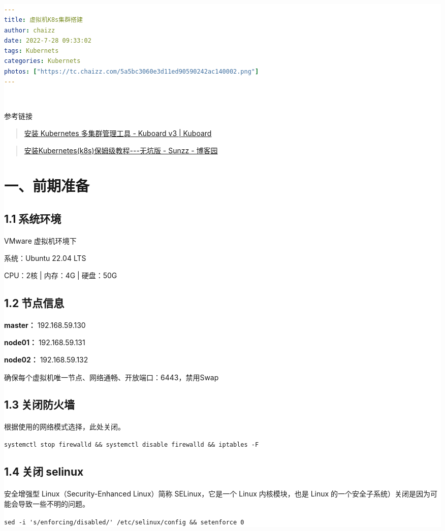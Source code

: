 ```yaml
---
title: 虚拟机K8s集群搭建
author: chaizz 
date: 2022-7-28 09:33:02
tags: Kubernets
categories: Kubernets
photos: ["https://tc.chaizz.com/5a5bc3060e3d11ed90590242ac140002.png"]
---
```


​       



参考链接

> [安装 Kubernetes 多集群管理工具 - Kuboard v3 | Kuboard](https://www.kuboard.cn/install/v3/install.html)

> [安装Kubernetes(k8s)保姆级教程---无坑版 - Sunzz - 博客园](https://www.cnblogs.com/Sunzz/p/15184167.html)

# 一、前期准备

## 1.1 系统环境

VMware 虚拟机环境下

系统：Ubuntu 22.04 LTS

CPU：2核 | 内存：4G | 硬盘：50G

## 1.2 节点信息

**master：** 192.168.59.130

**node01：** 192.168.59.131

**node02：** 192.168.59.132

确保每个虚拟机唯一节点、网络通畅、开放端口：6443，禁用Swap

## 1.3 关闭防火墙

根据使用的网络模式选择，此处关闭。

```shell
systemctl stop firewalld && systemctl disable firewalld && iptables -F
```

## 1.4 关闭 selinux

安全增强型 Linux（Security-Enhanced Linux）简称 SELinux，它是一个 Linux 内核模块，也是 Linux 的一个安全子系统）关闭是因为可能会导致一些不明的问题。

```shell
sed -i 's/enforcing/disabled/' /etc/selinux/config && setenforce 0
```
